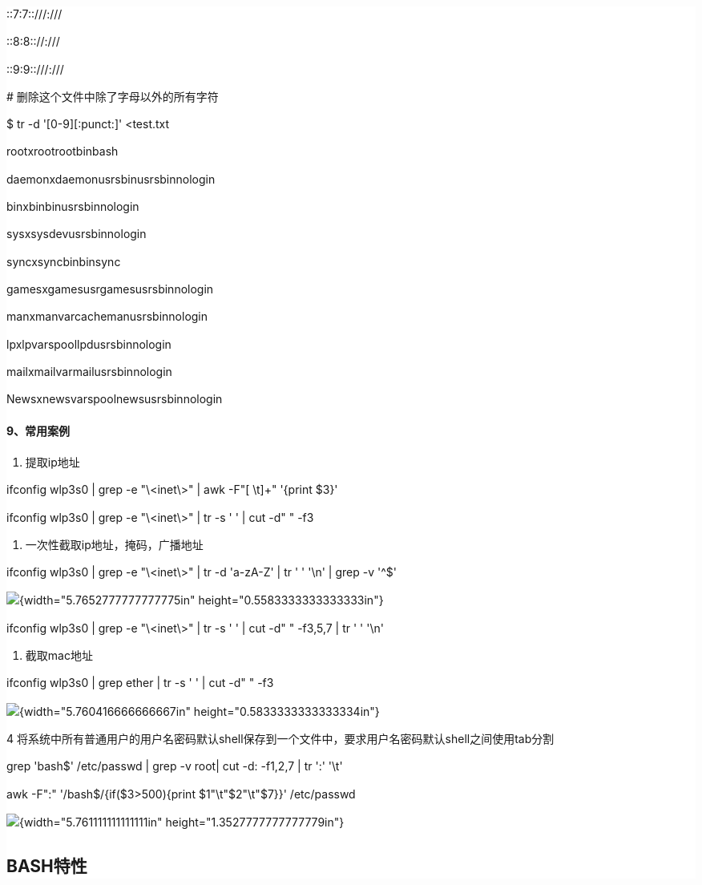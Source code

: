 ::7:7::///:///

::8:8:://:///

::9:9::///:///

\# 删除这个文件中除了字母以外的所有字符

\$ tr -d '\[0-9\]\[:punct:\]' &lt;test.txt

rootxrootrootbinbash

daemonxdaemonusrsbinusrsbinnologin

binxbinbinusrsbinnologin

sysxsysdevusrsbinnologin

syncxsyncbinbinsync

gamesxgamesusrgamesusrsbinnologin

manxmanvarcachemanusrsbinnologin

lpxlpvarspoollpdusrsbinnologin

mailxmailvarmailusrsbinnologin

Newsxnewsvarspoolnewsusrsbinnologin

#### **9、常用案例**

1.  提取ip地址

ifconfig wlp3s0 | grep -e "\\&lt;inet\\&gt;" | awk -F"\[ \\t\]+" '{print \$3}'

ifconfig wlp3s0 | grep -e "\\&lt;inet\\&gt;" | tr -s ' ' | cut -d" " -f3

1.  一次性截取ip地址，掩码，广播地址

ifconfig wlp3s0 | grep -e "\\&lt;inet\\&gt;" | tr -d 'a-zA-Z' | tr ' ' '\\n' | grep -v '\^\$'

![](/home/chenyantao/media/image6.png){width="5.7652777777777775in" height="0.5583333333333333in"}

ifconfig wlp3s0 | grep -e "\\&lt;inet\\&gt;" | tr -s ' ' | cut -d" " -f3,5,7 | tr ' ' '\\n'

1.  截取mac地址

ifconfig wlp3s0 | grep ether | tr -s ' ' | cut -d" " -f3

![](/home/chenyantao/media/image7.png){width="5.760416666666667in" height="0.5833333333333334in"}

4 将系统中所有普通用户的用户名密码默认shell保存到一个文件中，要求用户名密码默认shell之间使用tab分割

grep 'bash\$' /etc/passwd | grep -v root| cut -d: -f1,2,7 | tr ':' '\\t'

awk -F":" '/bash\$/{if(\$3&gt;500){print \$1"\\t"\$2"\\t"\$7}}' /etc/passwd

![](/home/chenyantao/media/image8.png){width="5.761111111111111in" height="1.3527777777777779in"}

## BASH特性
